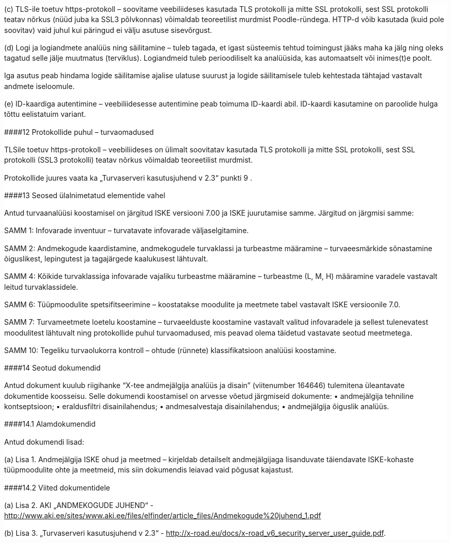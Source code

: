 (c)	TLS-ile toetuv https-protokoll – soovitame veebiliideses kasutada TLS protokolli ja mitte SSL protokolli, sest SSL protokolli teatav nõrkus (nüüd juba ka SSL3 põlvkonnas) võimaldab teoreetilist murdmist Poodle-ründega. HTTP-d võib kasutada (kuid pole soovitav) vaid juhul kui päringud ei välju asutuse sisevõrgust. 

(d)	Logi ja logiandmete analüüs ning säilitamine – tuleb tagada, et igast süsteemis tehtud toimingust jääks maha ka jälg ning oleks tagatud selle jälje muutmatus (terviklus). Logiandmeid tuleb perioodiliselt ka analüüsida, kas automaatselt või inimes(t)e poolt. 	

Iga asutus peab hindama logide säilitamise ajalise ulatuse suurust ja logide säilitamisele tuleb kehtestada tähtajad vastavalt andmete iseloomule. 

(e)	ID-kaardiga autentimine – veebiliidesesse autentimine peab toimuma ID-kaardi abil. ID-kaardi kasutamine on paroolide hulga tõttu eelistatuim variant.

####12	Protokollide puhul – turvaomadused

TLSile toetuv https-protokoll – veebiliideses on ülimalt soovitatav kasutada TLS protokolli ja mitte SSL protokolli, sest SSL protokolli (SSL3 protokolli) teatav nõrkus  võimaldab teoreetilist murdmist. 

Protokollide juures vaata ka „Turvaserveri kasutusjuhend v 2.3“ punkti 9 .

####13	Seosed ülalnimetatud elementide vahel

Antud turvaanalüüsi koostamisel on järgitud ISKE versiooni 7.00 ja ISKE juurutamise samme. Järgitud on järgmisi samme:

SAMM 1: Infovarade inventuur – turvatavate infovarade väljaselgitamine.

SAMM 2: Andmekogude kaardistamine, andmekogudele turvaklassi ja turbeastme määramine – turvaeesmärkide sõnastamine õiguslikest, lepingutest ja tagajärgede kaalukusest lähtuvalt.

SAMM 4: Kõikide turvaklassiga infovarade vajaliku turbeastme määramine – turbeastme (L, M, H) määramine varadele vastavalt leitud turvaklassidele.

SAMM 6: Tüüpmoodulite spetsifitseerimine – koostatakse moodulite ja meetmete tabel vastavalt ISKE versioonile 7.0.

SAMM 7: Turvameetmete loetelu koostamine – turvaeelduste koostamine vastavalt valitud infovaradele ja sellest tulenevatest moodulitest lähtuvalt ning protokollide puhul turvaomadused, mis peavad olema täidetud vastavate seotud meetmetega.

SAMM 10: Tegeliku turvaolukorra kontroll – ohtude (rünnete) klassifikatsioon analüüsi koostamine. 

####14	Seotud dokumendid

Antud dokument kuulub riigihanke “X-tee andmejälgija analüüs ja disain” (viitenumber 164646) tulemitena üleantavate dokumentide koosseisu. Selle dokumendi koostamisel on arvesse võetud järgmiseid dokumente:
•	andmejälgija tehniline kontseptsioon;
•	eraldusfiltri disainilahendus; 
•	andmesalvestaja disainilahendus;
•	andmejälgija õiguslik analüüs.

####14.1	Alamdokumendid

Antud dokumendi lisad:

(a)	Lisa 1. Andmejälgija ISKE ohud ja meetmed – kirjeldab detailselt andmejälgijaga lisanduvate täiendavate ISKE-kohaste tüüpmoodulite ohte ja meetmeid, mis siin dokumendis leiavad vaid põgusat kajastust.

####14.2	Viited dokumentidele

(a)	Lisa 2. AKI „ANDMEKOGUDE JUHEND“ - http://www.aki.ee/sites/www.aki.ee/files/elfinder/article_files/Andmekogude%20juhend_1.pdf

(b)	Lisa 3. „Turvaserveri kasutusjuhend v 2.3“ - http://x-road.eu/docs/x-road_v6_security_server_user_guide.pdf.

